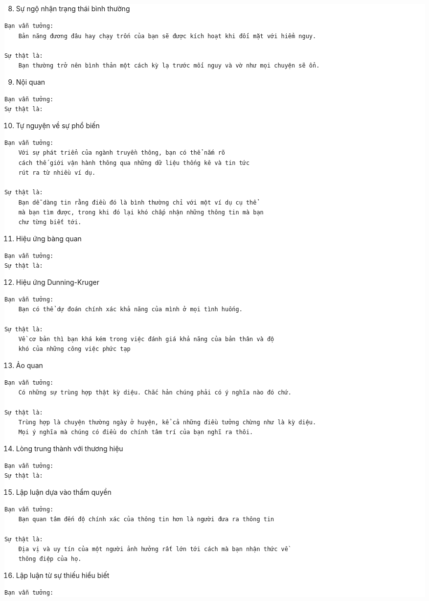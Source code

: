 ~~~html
~~~
8. Sự ngộ nhận trạng thái bình thường
~~~html
Bạn vẫn tưởng:
	Bản năng đương đâu hay chạy trốn của bạn sẽ được kích hoạt khi đối mặt với hiểm nguy.

Sự thật là:
	Bạn thường trở nên bình thản một cách kỳ lạ trước mối nguy và vờ như mọi chuyện sẽ ổn.
~~~
9. Nội quan
~~~html
Bạn vẫn tưởng:
Sự thật là:
~~~
10. Tự nguyện về sự phổ biến
~~~html
Bạn vẫn tưởng:
	Với sự phát triển của ngành truyền thông, bạn có thể nắm rõ
	cách thế giới vận hành thông qua những dữ liệu thống kê và tin tức
	rút ra từ nhiều ví dụ.

Sự thật là:
	Bạn dễ dàng tin rằng điều đó là bình thường chỉ với một ví dụ cụ thể
	mà bạn tìm được, trong khi đó lại khó chấp nhận những thông tin mà bạn
	chư từng biết tới.
~~~
11. Hiệu ứng bàng quan
~~~html
Bạn vẫn tưởng:
Sự thật là:
~~~
12. Hiệu ứng Dunning-Kruger
~~~html
Bạn vẫn tưởng:
	Bạn có thể dự đoán chính xác khả năng của mình ở mọi tình huống.

Sự thật là:
	Về cơ bản thì bạn khá kém trong việc đánh giá khả năng của bản thân và độ
	khó của những công việc phức tạp
~~~
13. Ảo quan
~~~html
Bạn vẫn tưởng:
	Có những sự trùng hợp thật kỳ diệu. Chắc hản chúng phải có ý nghĩa nào đó chứ.

Sự thật là:
	Trùng hợp là chuyện thường ngày ở huyện, kể cả những điều tưởng chừng như là kỳ diệu.
	Mọi ý nghĩa mà chúng có điều do chính tâm trí của bạn nghĩ ra thôi.
~~~
14. Lòng trung thành với thương hiệu
~~~html
Bạn vẫn tưởng:
Sự thật là:
~~~
15. Lập luận dựa vào thẩm quyền
~~~html
Bạn vẫn tưởng:
	Bạn quan tâm đến độ chính xác của thông tin hơn là người đưa ra thông tin

Sự thật là:
	Địa vị và uy tín của một người ảnh hưởng rất lớn tới cách mà bạn nhận thức về
	thông điệp của họ.
~~~
16. Lập luận từ sự thiếu hiểu biết
~~~html
Bạn vẫn tưởng:
~~~